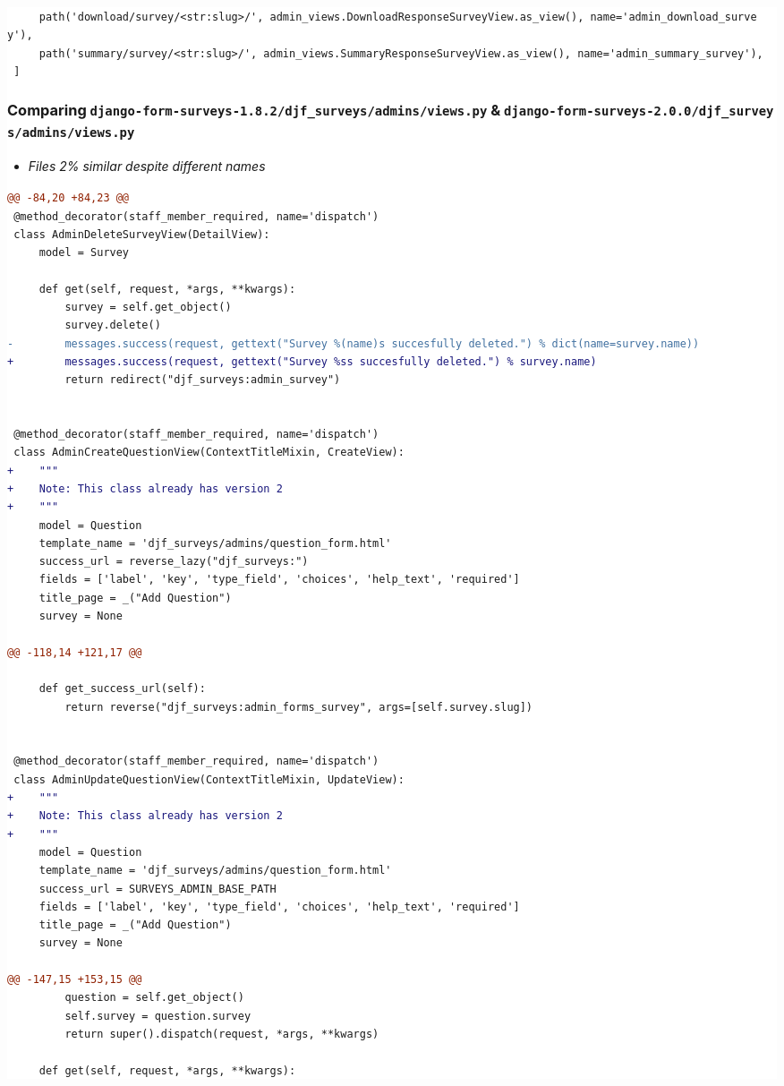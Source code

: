 ```diff
     path('download/survey/<str:slug>/', admin_views.DownloadResponseSurveyView.as_view(), name='admin_download_survey'),
     path('summary/survey/<str:slug>/', admin_views.SummaryResponseSurveyView.as_view(), name='admin_summary_survey'),
 ]
```

### Comparing `django-form-surveys-1.8.2/djf_surveys/admins/views.py` & `django-form-surveys-2.0.0/djf_surveys/admins/views.py`

 * *Files 2% similar despite different names*

```diff
@@ -84,20 +84,23 @@
 @method_decorator(staff_member_required, name='dispatch')
 class AdminDeleteSurveyView(DetailView):
     model = Survey
 
     def get(self, request, *args, **kwargs):
         survey = self.get_object()
         survey.delete()
-        messages.success(request, gettext("Survey %(name)s succesfully deleted.") % dict(name=survey.name))
+        messages.success(request, gettext("Survey %ss succesfully deleted.") % survey.name)
         return redirect("djf_surveys:admin_survey")
 
 
 @method_decorator(staff_member_required, name='dispatch')
 class AdminCreateQuestionView(ContextTitleMixin, CreateView):
+    """
+    Note: This class already has version 2
+    """
     model = Question
     template_name = 'djf_surveys/admins/question_form.html'
     success_url = reverse_lazy("djf_surveys:")
     fields = ['label', 'key', 'type_field', 'choices', 'help_text', 'required']
     title_page = _("Add Question")
     survey = None
 
@@ -118,14 +121,17 @@
 
     def get_success_url(self):
         return reverse("djf_surveys:admin_forms_survey", args=[self.survey.slug])
 
 
 @method_decorator(staff_member_required, name='dispatch')
 class AdminUpdateQuestionView(ContextTitleMixin, UpdateView):
+    """
+    Note: This class already has version 2
+    """
     model = Question
     template_name = 'djf_surveys/admins/question_form.html'
     success_url = SURVEYS_ADMIN_BASE_PATH
     fields = ['label', 'key', 'type_field', 'choices', 'help_text', 'required']
     title_page = _("Add Question")
     survey = None
 
@@ -147,15 +153,15 @@
         question = self.get_object()
         self.survey = question.survey
         return super().dispatch(request, *args, **kwargs)
 
     def get(self, request, *args, **kwargs):
```